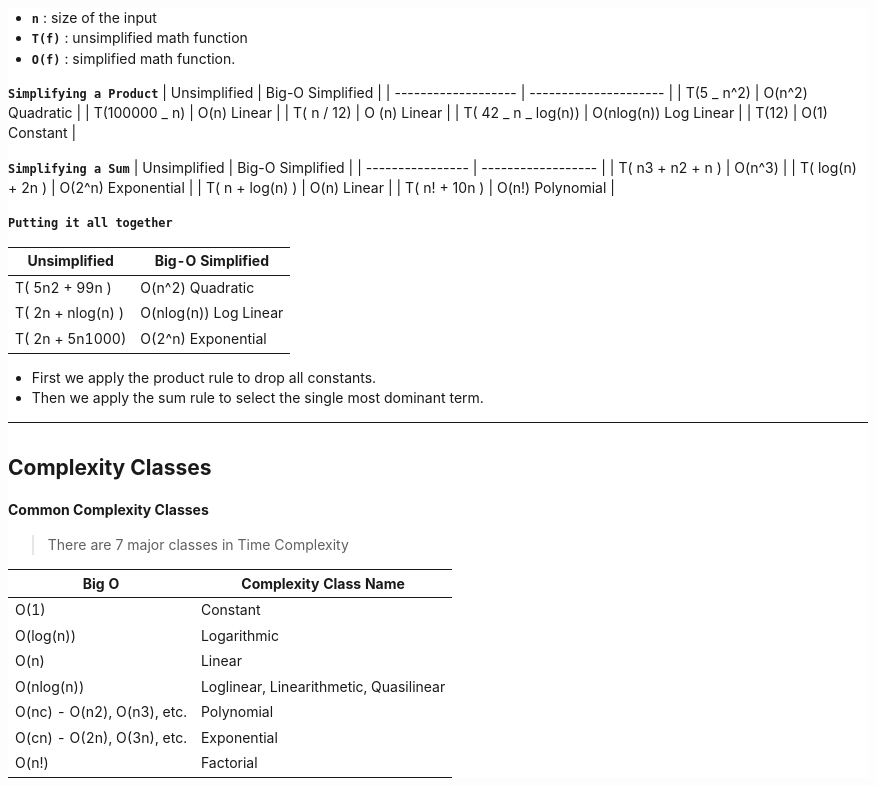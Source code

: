 - **`n`** : size of the input
- **`T(f)`** : unsimplified math function
- **`O(f)`** : simplified math function.

**`Simplifying a Product`**
| Unsimplified        | Big-O Simplified      |
| ------------------- | --------------------- |
| T(5 _ n^2)          | O(n^2) Quadratic      |
| T(100000 _ n)       | O(n) Linear           |
| T( n / 12)          | O (n) Linear          |
| T( 42 _ n _ log(n)) | O(nlog(n)) Log Linear |
| T(12)               | O(1) Constant         |

**`Simplifying a Sum`**
| Unsimplified     | Big-O Simplified   |
| ---------------- | ------------------ |
| T( n3 + n2 + n ) | O(n^3)             |
| T( log(n) + 2n ) | O(2^n) Exponential |
| T( n + log(n) )  | O(n) Linear        |
| T( n! + 10n )    | O(n!) Polynomial   |

**`Putting it all together`**

| Unsimplified      | Big-O Simplified      |
| ----------------- | --------------------- |
| T( 5n2 + 99n )    | O(n^2) Quadratic      |
| T( 2n + nlog(n) ) | O(nlog(n)) Log Linear |
| T( 2n + 5n1000)   | O(2^n) Exponential    |

- First we apply the product rule to drop all constants.
- Then we apply the sum rule to select the single most dominant term.

---

## **Complexity Classes**

**Common Complexity Classes**

> There are 7 major classes in Time Complexity

| Big O                      | Complexity Class Name                  |
| -------------------------- | -------------------------------------- |
| O(1)                       | Constant                               |
| O(log(n))                  | Logarithmic                            |
| O(n)                       | Linear                                 |
| O(nlog(n))                 | Loglinear, Linearithmetic, Quasilinear |
| O(nc) - O(n2), O(n3), etc. | Polynomial                             |
| O(cn) - O(2n), O(3n), etc. | Exponential                            |
| O(n!)                      | Factorial                              |
